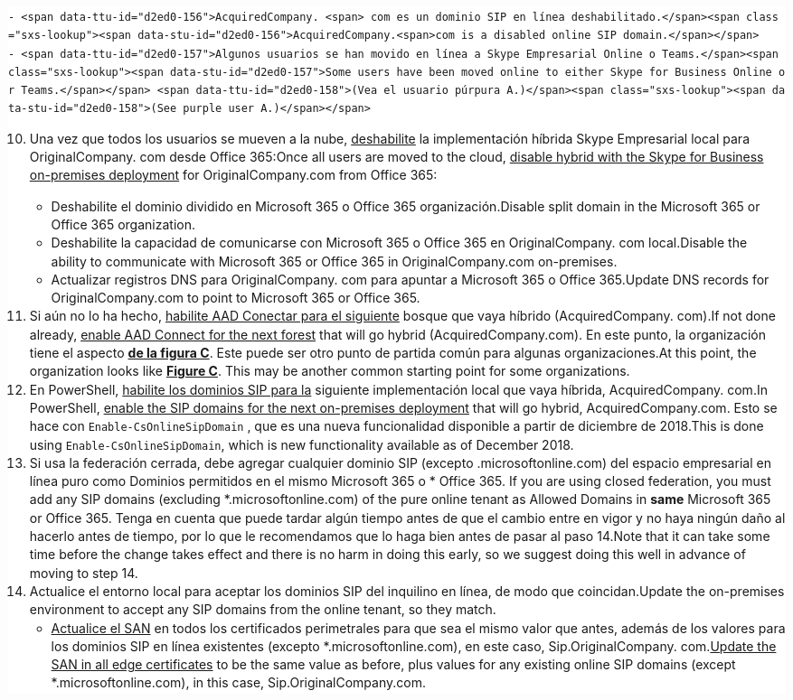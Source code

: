     - <span data-ttu-id="d2ed0-156">AcquiredCompany. <span> com es un dominio SIP en línea deshabilitado.</span><span class="sxs-lookup"><span data-stu-id="d2ed0-156">AcquiredCompany.<span>com is a disabled online SIP domain.</span></span>
    - <span data-ttu-id="d2ed0-157">Algunos usuarios se han movido en línea a Skype Empresarial Online o Teams.</span><span class="sxs-lookup"><span data-stu-id="d2ed0-157">Some users have been moved online to either Skype for Business Online or Teams.</span></span> <span data-ttu-id="d2ed0-158">(Vea el usuario púrpura A.)</span><span class="sxs-lookup"><span data-stu-id="d2ed0-158">(See purple user A.)</span></span>
10. <span data-ttu-id="d2ed0-159">Una vez que todos los usuarios se mueven a la nube, [deshabilite](cloud-consolidation-disabling-hybrid.md) la implementación híbrida Skype Empresarial local para OriginalCompany. <span> com desde Office 365:</span><span class="sxs-lookup"><span data-stu-id="d2ed0-159">Once all users are moved to the cloud, [disable hybrid with the Skype for Business on-premises deployment](cloud-consolidation-disabling-hybrid.md) for OriginalCompany.<span>com from Office 365:</span></span>  
    - <span data-ttu-id="d2ed0-160">Deshabilite el dominio dividido en Microsoft 365 o Office 365 organización.</span><span class="sxs-lookup"><span data-stu-id="d2ed0-160">Disable split domain in the Microsoft 365 or Office 365 organization.</span></span>
    - <span data-ttu-id="d2ed0-161">Deshabilite la capacidad de comunicarse con Microsoft 365 o Office 365 en OriginalCompany. <span> com local.</span><span class="sxs-lookup"><span data-stu-id="d2ed0-161">Disable the ability to communicate with Microsoft 365 or Office 365 in OriginalCompany.<span>com on-premises.</span></span>
    - <span data-ttu-id="d2ed0-162">Actualizar registros DNS para OriginalCompany. <span> com para apuntar a Microsoft 365 o Office 365.</span><span class="sxs-lookup"><span data-stu-id="d2ed0-162">Update DNS records for OriginalCompany.<span>com to point to Microsoft 365 or Office 365.</span></span>
11. <span data-ttu-id="d2ed0-163">Si aún no lo ha hecho, [habilite AAD Conectar para el siguiente](cloud-consolidation-aad-connect.md) bosque que vaya híbrido (AcquiredCompany. <span> com).</span><span class="sxs-lookup"><span data-stu-id="d2ed0-163">If not done already, [enable AAD Connect for the next forest](cloud-consolidation-aad-connect.md) that will go hybrid (AcquiredCompany.<span>com).</span></span> <span data-ttu-id="d2ed0-164">En este punto, la organización tiene el aspecto **[de la figura C](#figure-c)**. Este puede ser otro punto de partida común para algunas organizaciones.</span><span class="sxs-lookup"><span data-stu-id="d2ed0-164">At this point, the organization looks like **[Figure C](#figure-c)**. This may be another common starting point for some organizations.</span></span> 
12. <span data-ttu-id="d2ed0-165">En PowerShell, [habilite los dominios SIP para la](/powershell/module/skype/enable-csonlinesipdomain) siguiente implementación local que vaya híbrida, AcquiredCompany. <span> com.</span><span class="sxs-lookup"><span data-stu-id="d2ed0-165">In PowerShell, [enable the SIP domains for the next on-premises deployment](/powershell/module/skype/enable-csonlinesipdomain) that will go hybrid, AcquiredCompany.<span>com.</span></span> <span data-ttu-id="d2ed0-166">Esto se hace con `Enable-CsOnlineSipDomain` , que es una nueva funcionalidad disponible a partir de diciembre de 2018.</span><span class="sxs-lookup"><span data-stu-id="d2ed0-166">This is done using `Enable-CsOnlineSipDomain`, which is new functionality available as of December 2018.</span></span>
13. <span data-ttu-id="d2ed0-167">Si usa la federación cerrada, debe agregar cualquier dominio SIP (excepto .microsoftonline.com) del espacio empresarial en línea puro como Dominios permitidos en el mismo Microsoft 365 o \* Office 365. </span><span class="sxs-lookup"><span data-stu-id="d2ed0-167">If you are using closed federation, you must add any SIP domains (excluding \*.microsoftonline.com)  of the pure online tenant as Allowed Domains in **same** Microsoft 365 or Office 365.</span></span> <span data-ttu-id="d2ed0-168">Tenga en cuenta que puede tardar algún tiempo antes de que el cambio entre en vigor y no haya ningún daño al hacerlo antes de tiempo, por lo que le recomendamos que lo haga bien antes de pasar al paso 14.</span><span class="sxs-lookup"><span data-stu-id="d2ed0-168">Note that it can take some time before the change takes effect and there is no harm in doing this early, so we suggest doing this well in advance of moving to step 14.</span></span>
14. <span data-ttu-id="d2ed0-169">Actualice el entorno local para aceptar los dominios SIP del inquilino en línea, de modo que coincidan.</span><span class="sxs-lookup"><span data-stu-id="d2ed0-169">Update the on-premises environment to accept any SIP domains from the online tenant, so they match.</span></span>
    - <span data-ttu-id="d2ed0-170">[Actualice el SAN](cloud-consolidation-edge-certificates.md) en todos los certificados perimetrales para que sea el mismo valor que antes, además de los valores para los dominios SIP en línea existentes (excepto \*.microsoftonline.com), en este caso, Sip.OriginalCompany. <span> com.</span><span class="sxs-lookup"><span data-stu-id="d2ed0-170">[Update the SAN in all edge certificates](cloud-consolidation-edge-certificates.md) to be the same value as before, plus values for any existing online SIP domains (except \*.microsoftonline.com), in this case, Sip.OriginalCompany.<span>com.</span></span>
